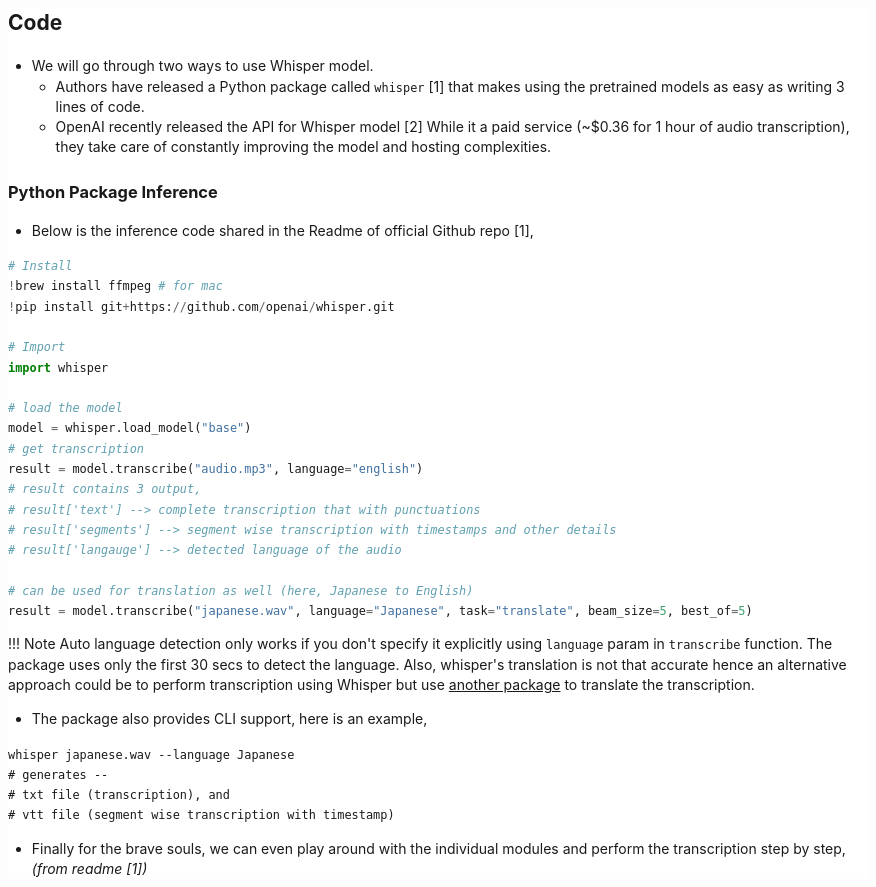 

## Code

- We will go through two ways to use Whisper model. 
  - Authors have released a Python package called `whisper` [1] that makes using the pretrained models as easy as writing 3 lines of code. 
  - OpenAI recently released the API for Whisper model [2] While it a paid service (~$0.36 for 1 hour of audio transcription), they take care of constantly improving the model and hosting complexities. 

### Python Package Inference

- Below is the inference code shared in the Readme of official Github repo [1],
  
``` python linenums="1"
# Install
!brew install ffmpeg # for mac
!pip install git+https://github.com/openai/whisper.git 

# Import
import whisper

# load the model
model = whisper.load_model("base")
# get transcription
result = model.transcribe("audio.mp3", language="english")
# result contains 3 output,
# result['text'] --> complete transcription that with punctuations
# result['segments'] --> segment wise transcription with timestamps and other details 
# result['langauge'] --> detected language of the audio

# can be used for translation as well (here, Japanese to English)
result = model.transcribe("japanese.wav", language="Japanese", task="translate", beam_size=5, best_of=5)
```

!!! Note
    Auto language detection only works if you don't specify it explicitly using `language` param in `transcribe` function. The package uses only the first 30 secs to detect the language.
    Also, whisper's translation is not that accurate hence an alternative approach could be to  perform transcription using Whisper but use [another package](../data_science_tools/python_snippets.md#machine-translation) to translate the transcription.

- The package also provides CLI support, here is an example, 

``` shell
whisper japanese.wav --language Japanese
# generates --
# txt file (transcription), and 
# vtt file (segment wise transcription with timestamp) 
```

- Finally for the brave souls, we can even play around with the individual modules and perform the transcription step by step, *(from readme [1])*
